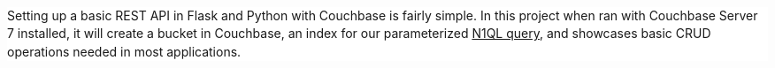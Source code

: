 Setting up a basic REST API in Flask and Python with Couchbase is fairly simple. In this project when ran with Couchbase Server 7 installed, it will create a bucket in Couchbase, an index for our parameterized [N1QL query](https://docs.couchbase.com/python-sdk/current/howtos/n1ql-queries-with-sdk.html), and showcases basic CRUD operations needed in most applications.
